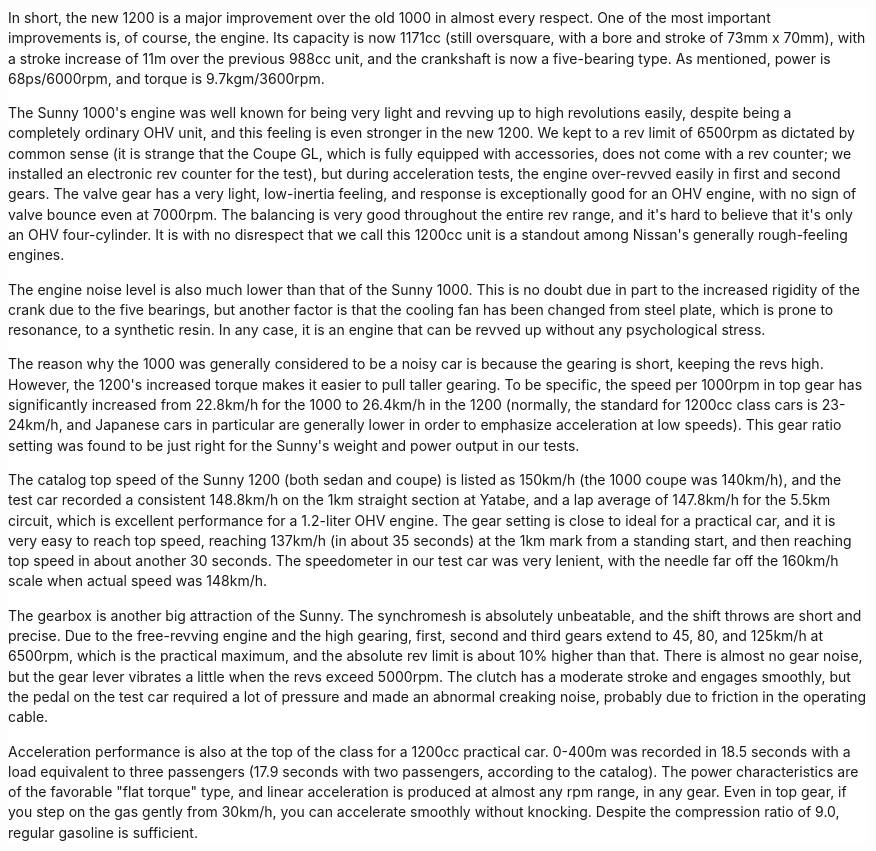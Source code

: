 

In short, the new 1200 is a major improvement over the old 1000 in almost every respect. One of the most important improvements is, of course, the engine. Its capacity is now 1171cc (still oversquare, with a bore and stroke of 73mm x 70mm), with a stroke increase of 11m over the previous 988cc unit, and the crankshaft is now a five-bearing type. As mentioned, power is 68ps/6000rpm, and torque is 9.7kgm/3600rpm. 



The Sunny 1000's engine was well known for being very light and revving up to high revolutions easily, despite being a completely ordinary OHV unit, and this feeling is even stronger in the new 1200. We kept to a rev limit of 6500rpm as dictated by common sense (it is strange that the Coupe GL, which is fully equipped with accessories, does not come with a rev counter; we installed an electronic rev counter for the test), but during acceleration tests, the engine over-revved easily in first and second gears. The valve gear has a very light, low-inertia feeling, and response is exceptionally good for an OHV engine, with no sign of valve bounce even at 7000rpm. The balancing is very good throughout the entire rev range, and it's hard to believe that it's only an OHV four-cylinder. It is with no disrespect that we call this 1200cc unit is a standout among Nissan's generally rough-feeling engines. 



The engine noise level is also much lower than that of the Sunny 1000. This is no doubt due in part to the increased rigidity of the crank due to the five bearings, but another factor is that the cooling fan has been changed from steel plate, which is prone to resonance, to a synthetic resin. In any case, it is an engine that can be revved up without any psychological stress.



The reason why the 1000 was generally considered to be a noisy car is because the gearing is short, keeping the revs high. However, the 1200's increased torque makes it easier to pull taller gearing. To be specific, the speed per 1000rpm in top gear has significantly increased from 22.8km/h for the 1000 to 26.4km/h in the 1200 (normally, the standard for 1200cc class cars is 23-24km/h, and Japanese cars in particular are generally lower in order to emphasize acceleration at low speeds). This gear ratio setting was found to be just right for the Sunny's weight and power output in our tests.



The catalog top speed of the Sunny 1200 (both sedan and coupe) is listed as 150km/h (the 1000 coupe was 140km/h), and the test car recorded a consistent 148.8km/h on the 1km straight section at Yatabe, and a lap average of 147.8km/h for the 5.5km circuit, which is excellent performance for a 1.2-liter OHV engine. The  gear setting is close to ideal for a practical car, and it is very easy to reach top speed, reaching 137km/h (in about 35 seconds) at the 1km mark from a standing start, and then reaching top speed in about another 30 seconds. The speedometer in our test car was very lenient, with the needle far off the 160km/h scale when actual speed was 148km/h.



The gearbox is another big attraction of the Sunny. The synchromesh is absolutely unbeatable, and the shift throws are short and precise. Due to the free-revving engine and the high gearing, first, second and third gears extend to 45, 80, and 125km/h at 6500rpm, which is the practical maximum, and the absolute rev limit is about 10% higher than that. There is almost no gear noise, but the gear lever vibrates a little when the revs exceed 5000rpm. The clutch has a moderate stroke and engages smoothly, but the pedal on the test car required a lot of pressure and made an abnormal creaking noise, probably due to friction in the operating cable.



Acceleration performance is also at the top of the class for a 1200cc practical car. 0-400m was recorded in 18.5 seconds with a load equivalent to three passengers (17.9 seconds with two passengers, according to the catalog). The power characteristics are of the favorable "flat torque" type, and linear acceleration is produced at almost any rpm range, in any gear. Even in top gear, if you step on the gas gently from 30km/h, you can accelerate smoothly without knocking. Despite the compression ratio of 9.0, regular gasoline is sufficient. 
